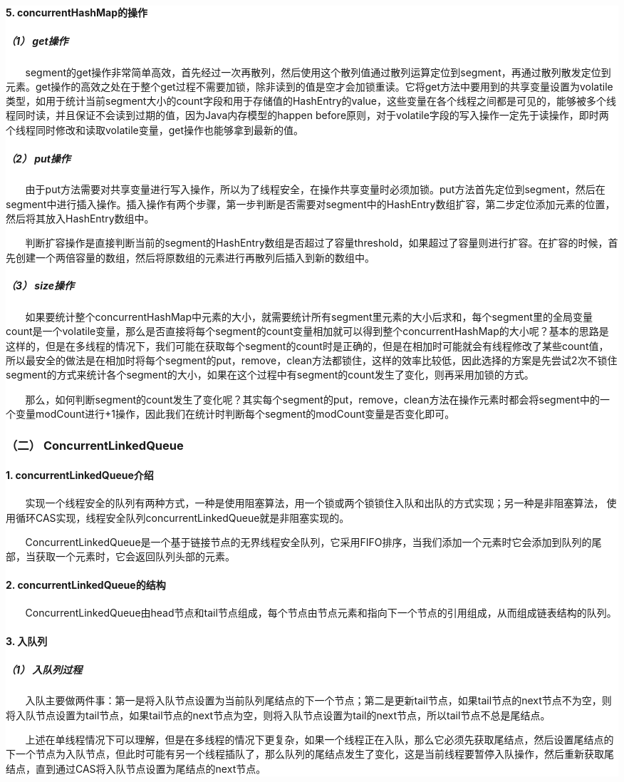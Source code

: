 
#### 5.	concurrentHashMap的操作
##### （1）	get操作
 &nbsp;  &nbsp;  &nbsp;  &nbsp;segment的get操作非常简单高效，首先经过一次再散列，然后使用这个散列值通过散列运算定位到segment，再通过散列散发定位到元素。get操作的高效之处在于整个get过程不需要加锁，除非读到的值是空才会加锁重读。它将get方法中要用到的共享变量设置为volatile类型，如用于统计当前segment大小的count字段和用于存储值的HashEntry的value，这些变量在各个线程之间都是可见的，能够被多个线程同时读，并且保证不会读到过期的值，因为Java内存模型的happen before原则，对于volatile字段的写入操作一定先于读操作，即时两个线程同时修改和读取volatile变量，get操作也能够拿到最新的值。
<br>


##### （2）	put操作
 &nbsp;  &nbsp;  &nbsp;  &nbsp;由于put方法需要对共享变量进行写入操作，所以为了线程安全，在操作共享变量时必须加锁。put方法首先定位到segment，然后在segment中进行插入操作。插入操作有两个步骤，第一步判断是否需要对segment中的HashEntry数组扩容，第二步定位添加元素的位置，然后将其放入HashEntry数组中。

 &nbsp;  &nbsp;  &nbsp;  &nbsp;判断扩容操作是直接判断当前的segment的HashEntry数组是否超过了容量threshold，如果超过了容量则进行扩容。在扩容的时候，首先创建一个两倍容量的数组，然后将原数组的元素进行再散列后插入到新的数组中。
<br>


##### （3）	size操作
 &nbsp;  &nbsp;  &nbsp;  &nbsp;如果要统计整个concurrentHashMap中元素的大小，就需要统计所有segment里元素的大小后求和，每个segment里的全局变量count是一个volatile变量，那么是否直接将每个segment的count变量相加就可以得到整个concurrentHashMap的大小呢？基本的思路是这样的，但是在多线程的情况下，我们可能在获取每个segment的count时是正确的，但是在相加时可能就会有线程修改了某些count值，所以最安全的做法是在相加时将每个segment的put，remove，clean方法都锁住，这样的效率比较低，因此选择的方案是先尝试2次不锁住segment的方式来统计各个segment的大小，如果在这个过程中有segment的count发生了变化，则再采用加锁的方式。

 &nbsp;  &nbsp;  &nbsp;  &nbsp;那么，如何判断segment的count发生了变化呢？其实每个segment的put，remove，clean方法在操作元素时都会将segment中的一个变量modCount进行+1操作，因此我们在统计时判断每个segment的modCount变量是否变化即可。
<br>


### （二）	ConcurrentLinkedQueue
#### 1.	concurrentLinkedQueue介绍
 &nbsp;  &nbsp;  &nbsp;  &nbsp;实现一个线程安全的队列有两种方式，一种是使用阻塞算法，用一个锁或两个锁锁住入队和出队的方式实现；另一种是非阻塞算法， 使用循环CAS实现，线程安全队列concurrentLinkedQueue就是非阻塞实现的。

 &nbsp;  &nbsp;  &nbsp;  &nbsp;ConcurrentLinkedQueue是一个基于链接节点的无界线程安全队列，它采用FIFO排序，当我们添加一个元素时它会添加到队列的尾部，当获取一个元素时，它会返回队列头部的元素。
<br>


#### 2.	concurrentLinkedQueue的结构
 &nbsp;  &nbsp;  &nbsp;  &nbsp;ConcurrentLinkedQueue由head节点和tail节点组成，每个节点由节点元素和指向下一个节点的引用组成，从而组成链表结构的队列。
<br>


#### 3.	入队列
##### （1）	入队列过程
 &nbsp;  &nbsp;  &nbsp;  &nbsp;入队主要做两件事：第一是将入队节点设置为当前队列尾结点的下一个节点；第二是更新tail节点，如果tail节点的next节点不为空，则将入队节点设置为tail节点，如果tail节点的next节点为空，则将入队节点设置为tail的next节点，所以tail节点不总是尾结点。

 &nbsp;  &nbsp;  &nbsp;  &nbsp;上述在单线程情况下可以理解，但是在多线程的情况下更复杂，如果一个线程正在入队，那么它必须先获取尾结点，然后设置尾结点的下一个节点为入队节点，但此时可能有另一个线程插队了，那么队列的尾结点发生了变化，这是当前线程要暂停入队操作，然后重新获取尾结点，直到通过CAS将入队节点设置为尾结点的next节点。
<br>
